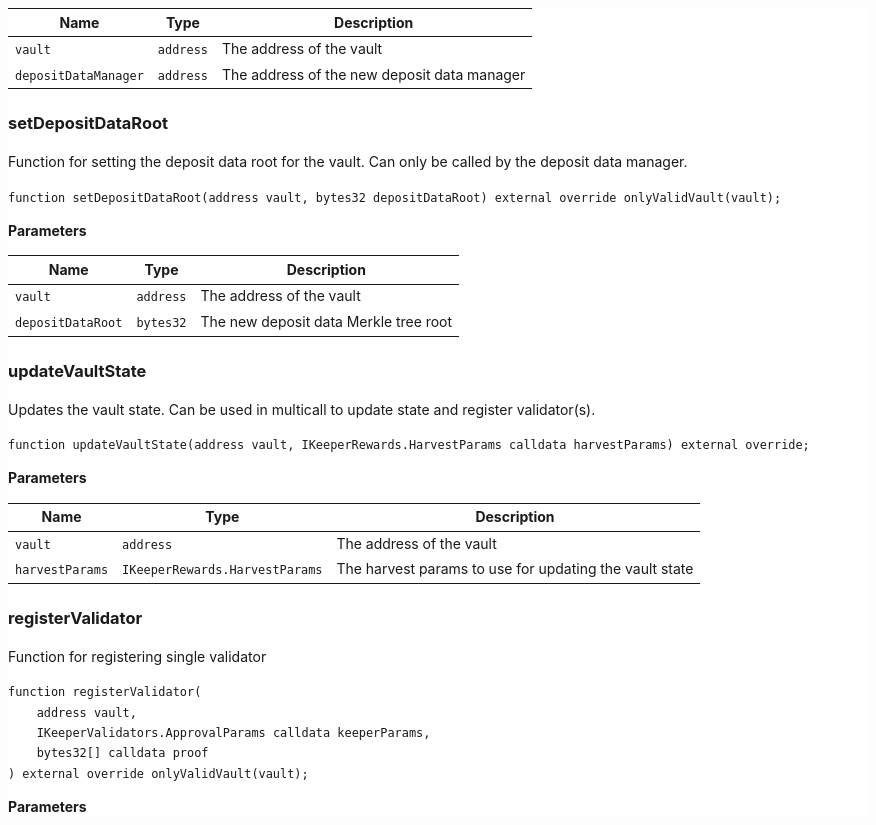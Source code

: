 |Name|Type|Description|
|----|----|-----------|
|`vault`|`address`|The address of the vault|
|`depositDataManager`|`address`|The address of the new deposit data manager|


### setDepositDataRoot

Function for setting the deposit data root for the vault. Can only be called by the deposit data manager.


```solidity
function setDepositDataRoot(address vault, bytes32 depositDataRoot) external override onlyValidVault(vault);
```
**Parameters**

|Name|Type|Description|
|----|----|-----------|
|`vault`|`address`|The address of the vault|
|`depositDataRoot`|`bytes32`|The new deposit data Merkle tree root|


### updateVaultState

Updates the vault state. Can be used in multicall to update state and register validator(s).


```solidity
function updateVaultState(address vault, IKeeperRewards.HarvestParams calldata harvestParams) external override;
```
**Parameters**

|Name|Type|Description|
|----|----|-----------|
|`vault`|`address`|The address of the vault|
|`harvestParams`|`IKeeperRewards.HarvestParams`|The harvest params to use for updating the vault state|


### registerValidator

Function for registering single validator


```solidity
function registerValidator(
    address vault,
    IKeeperValidators.ApprovalParams calldata keeperParams,
    bytes32[] calldata proof
) external override onlyValidVault(vault);
```
**Parameters**
